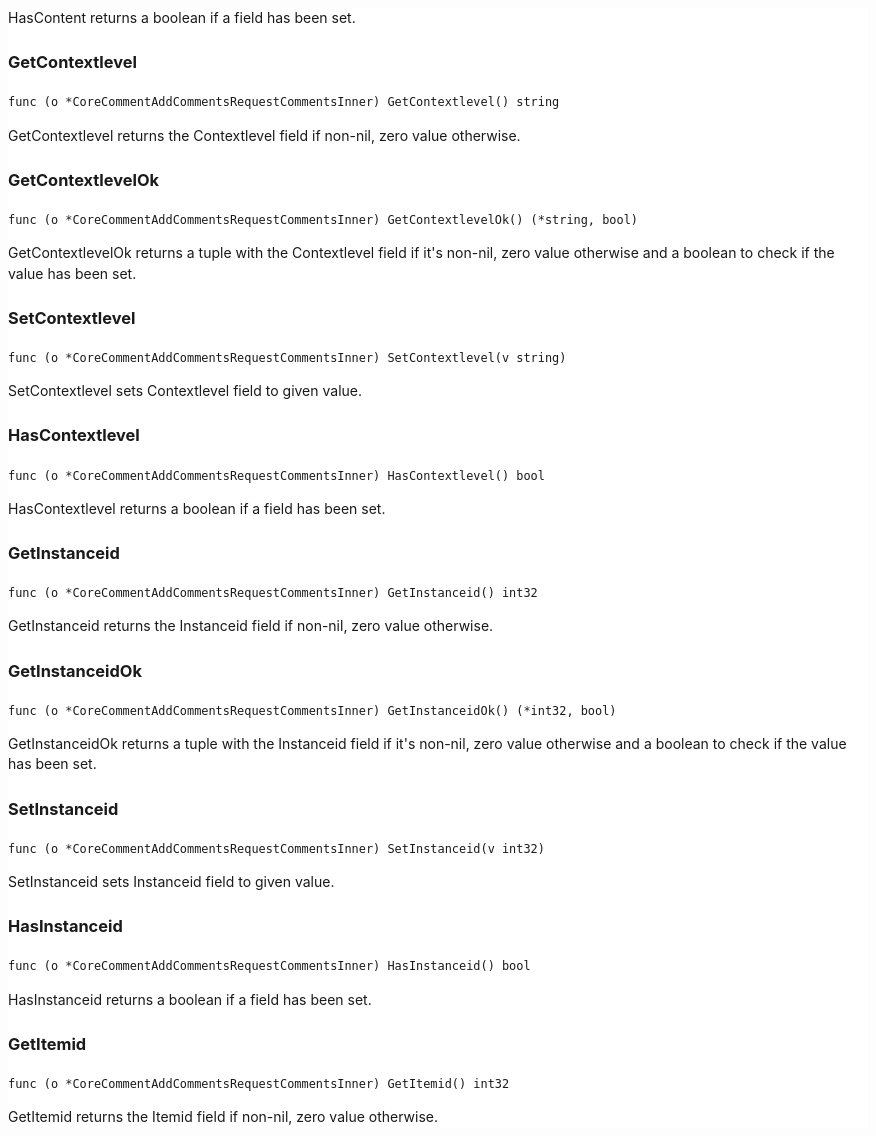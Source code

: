 HasContent returns a boolean if a field has been set.

### GetContextlevel

`func (o *CoreCommentAddCommentsRequestCommentsInner) GetContextlevel() string`

GetContextlevel returns the Contextlevel field if non-nil, zero value otherwise.

### GetContextlevelOk

`func (o *CoreCommentAddCommentsRequestCommentsInner) GetContextlevelOk() (*string, bool)`

GetContextlevelOk returns a tuple with the Contextlevel field if it's non-nil, zero value otherwise
and a boolean to check if the value has been set.

### SetContextlevel

`func (o *CoreCommentAddCommentsRequestCommentsInner) SetContextlevel(v string)`

SetContextlevel sets Contextlevel field to given value.

### HasContextlevel

`func (o *CoreCommentAddCommentsRequestCommentsInner) HasContextlevel() bool`

HasContextlevel returns a boolean if a field has been set.

### GetInstanceid

`func (o *CoreCommentAddCommentsRequestCommentsInner) GetInstanceid() int32`

GetInstanceid returns the Instanceid field if non-nil, zero value otherwise.

### GetInstanceidOk

`func (o *CoreCommentAddCommentsRequestCommentsInner) GetInstanceidOk() (*int32, bool)`

GetInstanceidOk returns a tuple with the Instanceid field if it's non-nil, zero value otherwise
and a boolean to check if the value has been set.

### SetInstanceid

`func (o *CoreCommentAddCommentsRequestCommentsInner) SetInstanceid(v int32)`

SetInstanceid sets Instanceid field to given value.

### HasInstanceid

`func (o *CoreCommentAddCommentsRequestCommentsInner) HasInstanceid() bool`

HasInstanceid returns a boolean if a field has been set.

### GetItemid

`func (o *CoreCommentAddCommentsRequestCommentsInner) GetItemid() int32`

GetItemid returns the Itemid field if non-nil, zero value otherwise.
